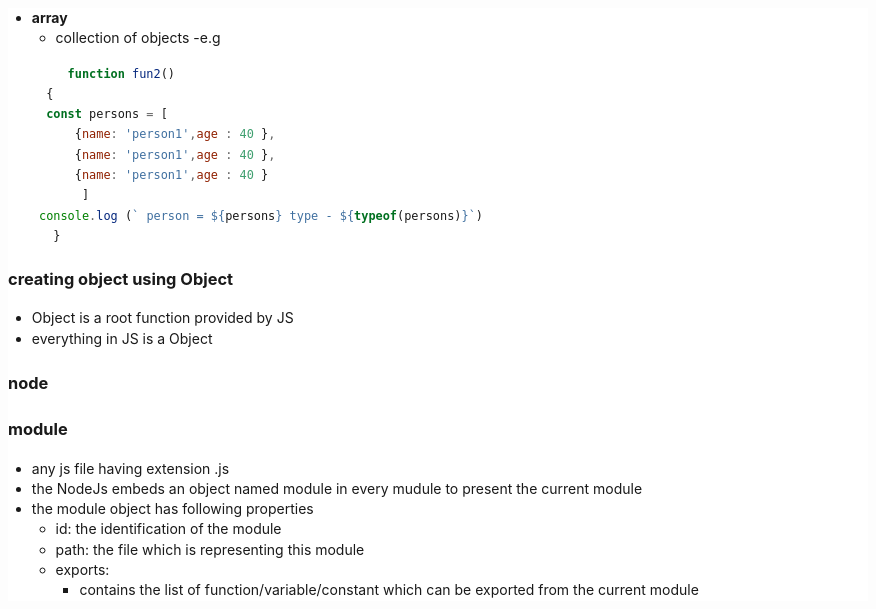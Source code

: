 - **array**
  - collection of objects 
  -e.g 
  ``` js
       function fun2()
    {
    const persons = [
        {name: 'person1',age : 40 },
        {name: 'person1',age : 40 },
        {name: 'person1',age : 40 }
         ]
   console.log (` person = ${persons} type - ${typeof(persons)}`)
     }

  ```

### creating object using **O**bject

- Object is a root function provided by JS
- everything in JS is a Object


### node

### module

- any js file having extension .js 
- the NodeJs embeds an object named module in every mudule to present the current module
- the module object has following properties
  - id: the identification of the module
  - path: the file which is representing this module
  - exports:
    - contains the list of function/variable/constant which can be exported from the current module
     